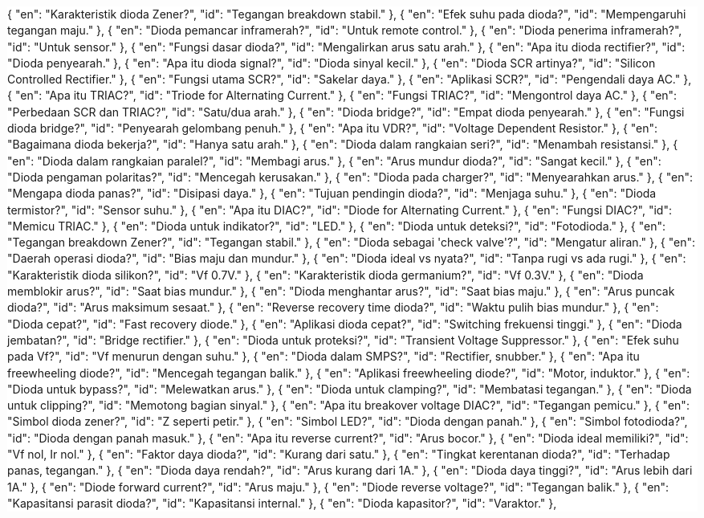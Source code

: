   { "en": "Karakteristik dioda Zener?", "id": "Tegangan breakdown stabil." },
  { "en": "Efek suhu pada dioda?", "id": "Mempengaruhi tegangan maju." },
  { "en": "Dioda pemancar inframerah?", "id": "Untuk remote control." },
  { "en": "Dioda penerima inframerah?", "id": "Untuk sensor." },
  { "en": "Fungsi dasar dioda?", "id": "Mengalirkan arus satu arah." },
  { "en": "Apa itu dioda rectifier?", "id": "Dioda penyearah." },
  { "en": "Apa itu dioda signal?", "id": "Dioda sinyal kecil." },
  { "en": "Dioda SCR artinya?", "id": "Silicon Controlled Rectifier." },
  { "en": "Fungsi utama SCR?", "id": "Sakelar daya." },
  { "en": "Aplikasi SCR?", "id": "Pengendali daya AC." },
  { "en": "Apa itu TRIAC?", "id": "Triode for Alternating Current." },
  { "en": "Fungsi TRIAC?", "id": "Mengontrol daya AC." },
  { "en": "Perbedaan SCR dan TRIAC?", "id": "Satu/dua arah." },
  { "en": "Dioda bridge?", "id": "Empat dioda penyearah." },
  { "en": "Fungsi dioda bridge?", "id": "Penyearah gelombang penuh." },
  { "en": "Apa itu VDR?", "id": "Voltage Dependent Resistor." },
  { "en": "Bagaimana dioda bekerja?", "id": "Hanya satu arah." },
  { "en": "Dioda dalam rangkaian seri?", "id": "Menambah resistansi." },
  { "en": "Dioda dalam rangkaian paralel?", "id": "Membagi arus." },
  { "en": "Arus mundur dioda?", "id": "Sangat kecil." },
  { "en": "Dioda pengaman polaritas?", "id": "Mencegah kerusakan." },
  { "en": "Dioda pada charger?", "id": "Menyearahkan arus." },
  { "en": "Mengapa dioda panas?", "id": "Disipasi daya." },
  { "en": "Tujuan pendingin dioda?", "id": "Menjaga suhu." },
  { "en": "Dioda termistor?", "id": "Sensor suhu." },
  { "en": "Apa itu DIAC?", "id": "Diode for Alternating Current." },
  { "en": "Fungsi DIAC?", "id": "Memicu TRIAC." },
  { "en": "Dioda untuk indikator?", "id": "LED." },
  { "en": "Dioda untuk deteksi?", "id": "Fotodioda." },
  { "en": "Tegangan breakdown Zener?", "id": "Tegangan stabil." },
  { "en": "Dioda sebagai 'check valve'?", "id": "Mengatur aliran." },
  { "en": "Daerah operasi dioda?", "id": "Bias maju dan mundur." },
  { "en": "Dioda ideal vs nyata?", "id": "Tanpa rugi vs ada rugi." },
  { "en": "Karakteristik dioda silikon?", "id": "Vf 0.7V." },
  { "en": "Karakteristik dioda germanium?", "id": "Vf 0.3V." },
  { "en": "Dioda memblokir arus?", "id": "Saat bias mundur." },
  { "en": "Dioda menghantar arus?", "id": "Saat bias maju." },
  { "en": "Arus puncak dioda?", "id": "Arus maksimum sesaat." },
  { "en": "Reverse recovery time dioda?", "id": "Waktu pulih bias mundur." },
  { "en": "Dioda cepat?", "id": "Fast recovery diode." },
  { "en": "Aplikasi dioda cepat?", "id": "Switching frekuensi tinggi." },
  { "en": "Dioda jembatan?", "id": "Bridge rectifier." },
  { "en": "Dioda untuk proteksi?", "id": "Transient Voltage Suppressor." },
  { "en": "Efek suhu pada Vf?", "id": "Vf menurun dengan suhu." },
  { "en": "Dioda dalam SMPS?", "id": "Rectifier, snubber." },
  { "en": "Apa itu freewheeling diode?", "id": "Mencegah tegangan balik." },
  { "en": "Aplikasi freewheeling diode?", "id": "Motor, induktor." },
  { "en": "Dioda untuk bypass?", "id": "Melewatkan arus." },
  { "en": "Dioda untuk clamping?", "id": "Membatasi tegangan." },
  { "en": "Dioda untuk clipping?", "id": "Memotong bagian sinyal." },
  { "en": "Apa itu breakover voltage DIAC?", "id": "Tegangan pemicu." },
  { "en": "Simbol dioda zener?", "id": "Z seperti petir." },
  { "en": "Simbol LED?", "id": "Dioda dengan panah." },
  { "en": "Simbol fotodioda?", "id": "Dioda dengan panah masuk." },
  { "en": "Apa itu reverse current?", "id": "Arus bocor." },
  { "en": "Dioda ideal memiliki?", "id": "Vf nol, Ir nol." },
  { "en": "Faktor daya dioda?", "id": "Kurang dari satu." },
  { "en": "Tingkat kerentanan dioda?", "id": "Terhadap panas, tegangan." },
  { "en": "Dioda daya rendah?", "id": "Arus kurang dari 1A." },
  { "en": "Dioda daya tinggi?", "id": "Arus lebih dari 1A." },
  { "en": "Diode forward current?", "id": "Arus maju." },
  { "en": "Diode reverse voltage?", "id": "Tegangan balik." },
  { "en": "Kapasitansi parasit dioda?", "id": "Kapasitansi internal." },
  { "en": "Dioda kapasitor?", "id": "Varaktor." },